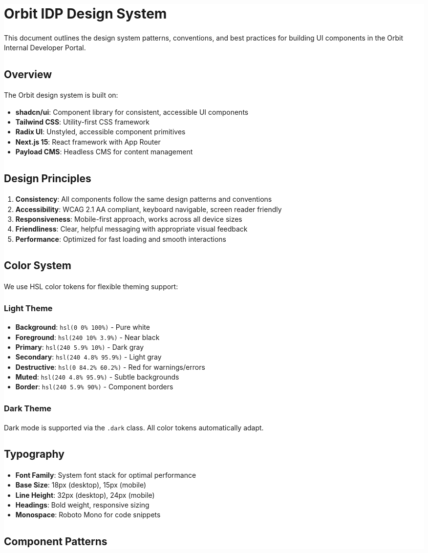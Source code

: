 # Orbit IDP Design System

This document outlines the design system patterns, conventions, and best practices for building UI components in the Orbit Internal Developer Portal.

## Overview

The Orbit design system is built on:
- **shadcn/ui**: Component library for consistent, accessible UI components
- **Tailwind CSS**: Utility-first CSS framework
- **Radix UI**: Unstyled, accessible component primitives
- **Next.js 15**: React framework with App Router
- **Payload CMS**: Headless CMS for content management

## Design Principles

1. **Consistency**: All components follow the same design patterns and conventions
2. **Accessibility**: WCAG 2.1 AA compliant, keyboard navigable, screen reader friendly
3. **Responsiveness**: Mobile-first approach, works across all device sizes
4. **Friendliness**: Clear, helpful messaging with appropriate visual feedback
5. **Performance**: Optimized for fast loading and smooth interactions

## Color System

We use HSL color tokens for flexible theming support:

### Light Theme
- **Background**: `hsl(0 0% 100%)` - Pure white
- **Foreground**: `hsl(240 10% 3.9%)` - Near black
- **Primary**: `hsl(240 5.9% 10%)` - Dark gray
- **Secondary**: `hsl(240 4.8% 95.9%)` - Light gray
- **Destructive**: `hsl(0 84.2% 60.2%)` - Red for warnings/errors
- **Muted**: `hsl(240 4.8% 95.9%)` - Subtle backgrounds
- **Border**: `hsl(240 5.9% 90%)` - Component borders

### Dark Theme
Dark mode is supported via the `.dark` class. All color tokens automatically adapt.

## Typography

- **Font Family**: System font stack for optimal performance
- **Base Size**: 18px (desktop), 15px (mobile)
- **Line Height**: 32px (desktop), 24px (mobile)
- **Headings**: Bold weight, responsive sizing
- **Monospace**: Roboto Mono for code snippets

## Component Patterns
